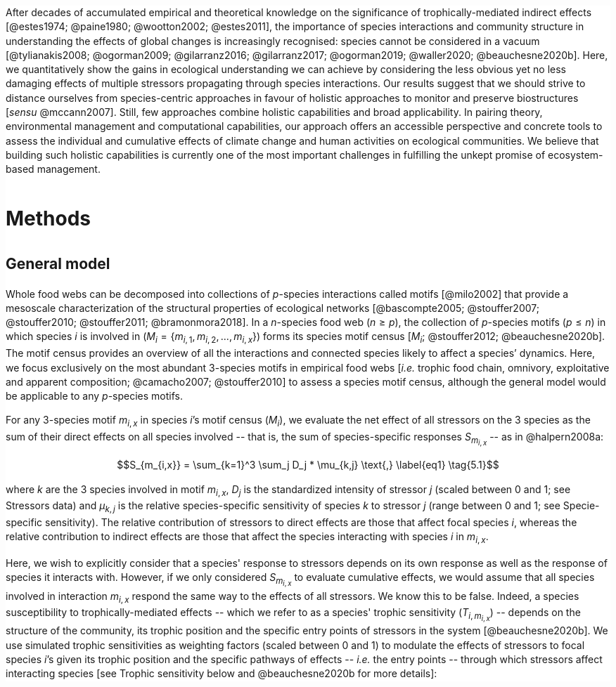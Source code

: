 After decades of accumulated empirical and theoretical knowledge on the significance of trophically-mediated indirect effects [@estes1974; @paine1980; @wootton2002; @estes2011], the importance of species interactions and community structure in understanding the effects of global changes is increasingly recognised: species cannot be considered in a vacuum [@tylianakis2008; @ogorman2009; @gilarranz2016; @gilarranz2017; @ogorman2019; @waller2020; @beauchesne2020b]. Here, we quantitatively show the gains in ecological understanding we can achieve by considering the less obvious yet no less damaging effects of multiple stressors propagating through species interactions. Our results suggest that we should strive to distance ourselves from species-centric approaches in favour of holistic approaches to monitor and preserve biostructures [*sensu* @mccann2007]. Still, few approaches combine holistic capabilities and broad applicability. In pairing theory, environmental management and computational capabilities, our approach offers an accessible perspective and concrete tools to assess the individual and cumulative effects of climate change and human activities on ecological communities. We believe that building such holistic capabilities is currently one of the most important challenges in fulfilling the unkept promise of ecosystem-based management.

# Methods

## General model

Whole food webs can be decomposed into collections of $p$-species interactions called motifs [@milo2002] that provide a mesoscale characterization of the structural properties of ecological networks [@bascompte2005; @stouffer2007; @stouffer2010; @stouffer2011; @bramonmora2018]. In a $n$-species food web ($n \geq p$), the collection of $p$-species motifs ($p \leq n$) in which species $i$ is involved in ($M_i = \{m_{i,1},m_{i,2},...,m_{i,x}\}$) forms its species motif census [$M_i$; @stouffer2012; @beauchesne2020b]. The motif census provides an overview of all the interactions and connected species likely to affect a species’ dynamics. Here, we focus exclusively on the most abundant 3-species motifs in empirical food webs [*i.e.* trophic food chain, omnivory, exploitative and apparent composition; @camacho2007; @stouffer2010] to assess a species motif census, although the general model would be applicable to any $p$-species motifs.

For any 3-species motif $m_{i,x}$ in species $i$’s motif census ($M_i$), we evaluate the net effect of all stressors on the 3 species as the sum of their direct effects on all species involved -- that is, the sum of species-specific responses $S_{m_{i,x}}$ -- as in @halpern2008a:

$$S_{m_{i,x}} = \sum_{k=1}^3 \sum_j D_j * \mu_{k,j} \text{,} \label{eq1} \tag{5.1}$$

where $k$ are the 3 species involved in motif $m_{i,x}$, $D_j$ is the standardized intensity of stressor $j$ (scaled between 0 and 1; see Stressors data) and $\mu_{k,j}$ is the relative species-specific sensitivity of species $k$ to stressor $j$ (range between 0 and 1; see Specie-specific sensitivity). The relative contribution of stressors to direct effects are those that affect focal species $i$, whereas the relative contribution to indirect effects are those that affect the species interacting with species $i$ in $m_{i,x}$.

Here, we wish to explicitly consider that a species' response to stressors depends on its own response as well as the response of species it interacts with. However, if we only considered $S_{m_{i,x}}$ to evaluate cumulative effects, we would assume that all species involved in interaction $m_{i,x}$ respond the same way to the effects of all stressors. We know this to be false. Indeed, a species susceptibility to trophically-mediated effects -- which we refer to as a species' trophic sensitivity ($T_{i,m_{i,x}}$) -- depends on the structure of the community, its trophic position and the specific entry points of stressors in the system [@beauchesne2020b]. We use simulated trophic sensitivities as weighting factors (scaled between 0 and 1) to modulate the effects of stressors to focal species $i$’s given its trophic position and the specific pathways of effects -- *i.e.* the entry points -- through which stressors affect interacting species [see Trophic sensitivity below and @beauchesne2020b for more details]:
